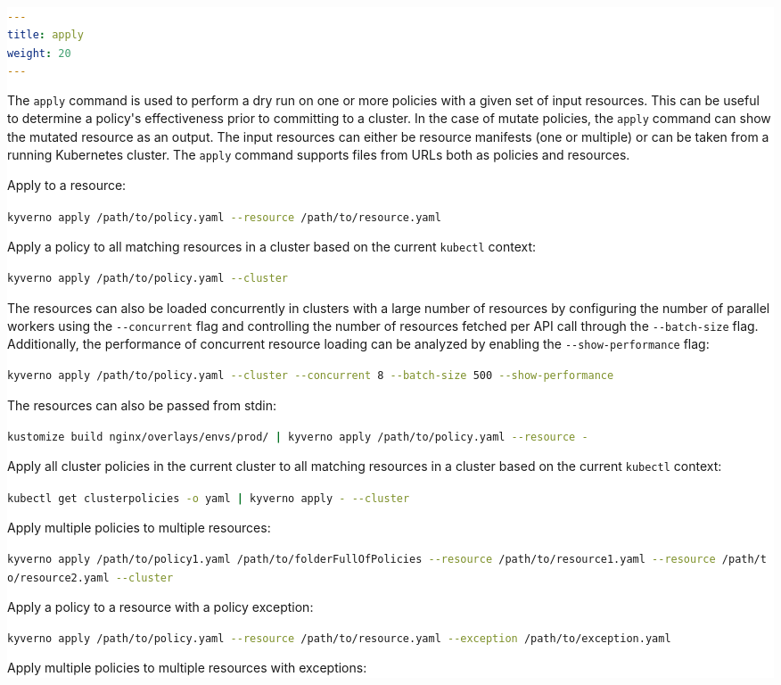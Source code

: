 ```yaml
---
title: apply
weight: 20
---
```


The `apply` command is used to perform a dry run on one or more policies with a given set of input resources. This can be useful to determine a policy's effectiveness prior to committing to a cluster. In the case of mutate policies, the `apply` command can show the mutated resource as an output. The input resources can either be resource manifests (one or multiple) or can be taken from a running Kubernetes cluster. The  `apply` command supports files from URLs both as policies and resources.

Apply to a resource:

```sh
kyverno apply /path/to/policy.yaml --resource /path/to/resource.yaml
```

Apply a policy to all matching resources in a cluster based on the current `kubectl` context:

```sh
kyverno apply /path/to/policy.yaml --cluster
```

The resources can also be loaded concurrently in clusters with a large number of resources by configuring the number of parallel workers using the `--concurrent` flag and controlling the number of resources fetched per API call through the `--batch-size` flag. Additionally, the performance of concurrent resource loading can be analyzed by enabling the `--show-performance` flag:

```sh
kyverno apply /path/to/policy.yaml --cluster --concurrent 8 --batch-size 500 --show-performance
```

The resources can also be passed from stdin:

```sh
kustomize build nginx/overlays/envs/prod/ | kyverno apply /path/to/policy.yaml --resource -
```

Apply all cluster policies in the current cluster to all matching resources in a cluster based on the current `kubectl` context:

```sh
kubectl get clusterpolicies -o yaml | kyverno apply - --cluster
```

Apply multiple policies to multiple resources:

```sh
kyverno apply /path/to/policy1.yaml /path/to/folderFullOfPolicies --resource /path/to/resource1.yaml --resource /path/to/resource2.yaml --cluster
```

Apply a policy to a resource with a policy exception: 

```sh
kyverno apply /path/to/policy.yaml --resource /path/to/resource.yaml --exception /path/to/exception.yaml
```
Apply multiple policies to multiple resources with exceptions:
